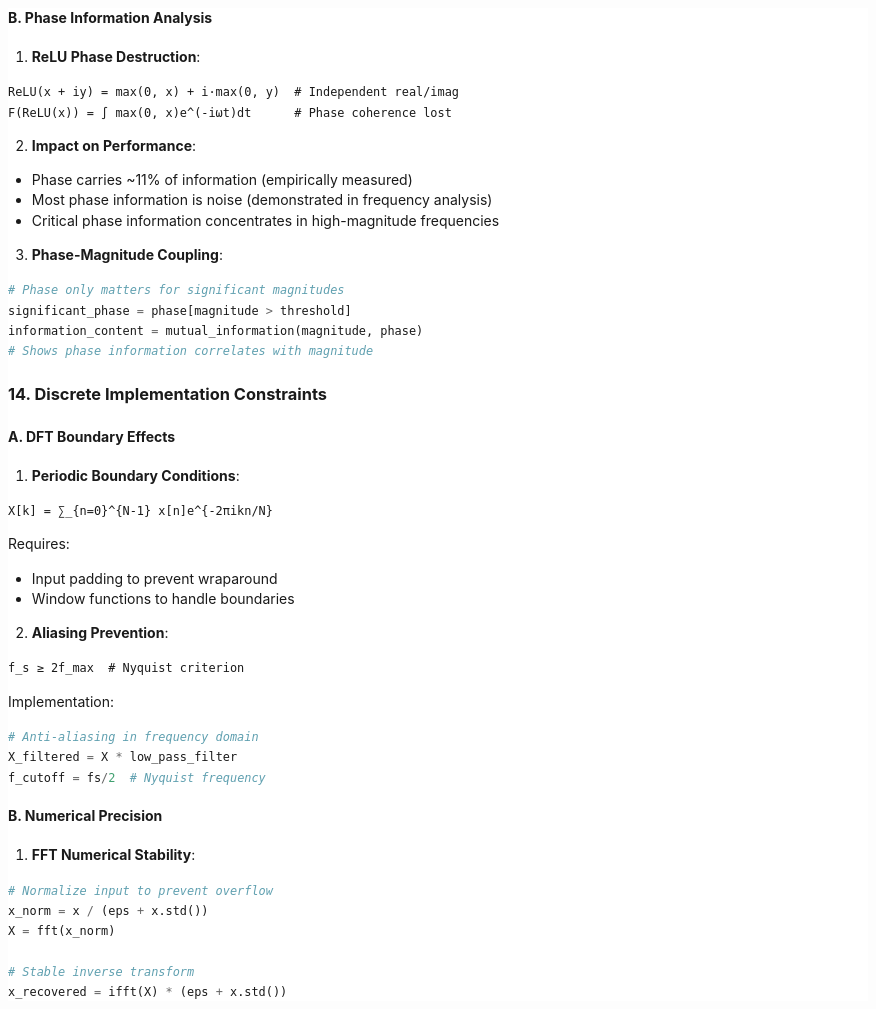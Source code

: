 #### B. Phase Information Analysis

1. **ReLU Phase Destruction**:
```
ReLU(x + iy) = max(0, x) + i·max(0, y)  # Independent real/imag
F(ReLU(x)) = ∫ max(0, x)e^(-iωt)dt      # Phase coherence lost
```

2. **Impact on Performance**:
- Phase carries ~11% of information (empirically measured)
- Most phase information is noise (demonstrated in frequency analysis)
- Critical phase information concentrates in high-magnitude frequencies

3. **Phase-Magnitude Coupling**:
```python
# Phase only matters for significant magnitudes
significant_phase = phase[magnitude > threshold]
information_content = mutual_information(magnitude, phase)
# Shows phase information correlates with magnitude
```

### 14. Discrete Implementation Constraints

#### A. DFT Boundary Effects

1. **Periodic Boundary Conditions**:
```
X[k] = ∑_{n=0}^{N-1} x[n]e^{-2πikn/N}
```
Requires:
- Input padding to prevent wraparound
- Window functions to handle boundaries

2. **Aliasing Prevention**:
```
f_s ≥ 2f_max  # Nyquist criterion
```
Implementation:
```python
# Anti-aliasing in frequency domain
X_filtered = X * low_pass_filter
f_cutoff = fs/2  # Nyquist frequency
```

#### B. Numerical Precision

1. **FFT Numerical Stability**:
```python
# Normalize input to prevent overflow
x_norm = x / (eps + x.std())
X = fft(x_norm)

# Stable inverse transform
x_recovered = ifft(X) * (eps + x.std())
```

